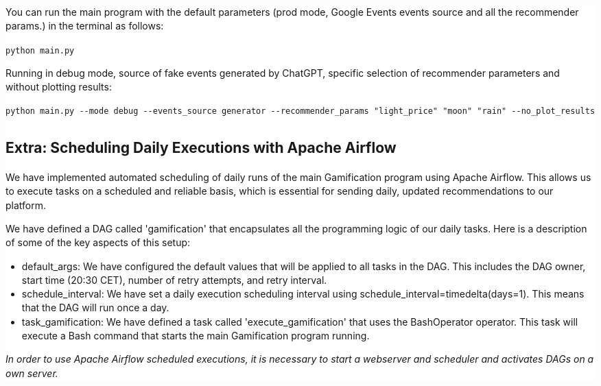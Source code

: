 

You can run the main program with the default parameters (prod mode, Google Events events source and all the recommender params.) in the terminal as follows:

```
python main.py
```

Running in debug mode, source of fake events generated by ChatGPT, specific selection of recommender parameters and without plotting results:

```
python main.py --mode debug --events_source generator --recommender_params "light_price" "moon" "rain" --no_plot_results
```

## Extra: Scheduling Daily Executions with Apache Airflow

We have implemented automated scheduling of daily runs of the main Gamification program using Apache Airflow. This allows us to execute tasks on a scheduled and reliable basis, which is essential for sending daily, updated recommendations to our platform.

We have defined a DAG called 'gamification' that encapsulates all the programming logic of our daily tasks. Here is a description of some of the key aspects of this setup:

- default_args: We have configured the default values that will be applied to all tasks in the DAG. This includes the DAG owner, start time (20:30 CET), number of retry attempts, and retry interval.
- schedule_interval: We have set a daily execution scheduling interval using schedule_interval=timedelta(days=1). This means that the DAG will run once a day.
- task_gamification: We have defined a task called 'execute_gamification' that uses the BashOperator operator. This task will execute a Bash command that starts the main Gamification program running.

*In order to use Apache Airflow scheduled executions, it is necessary to start a webserver and scheduler and activates DAGs on a own server.*
